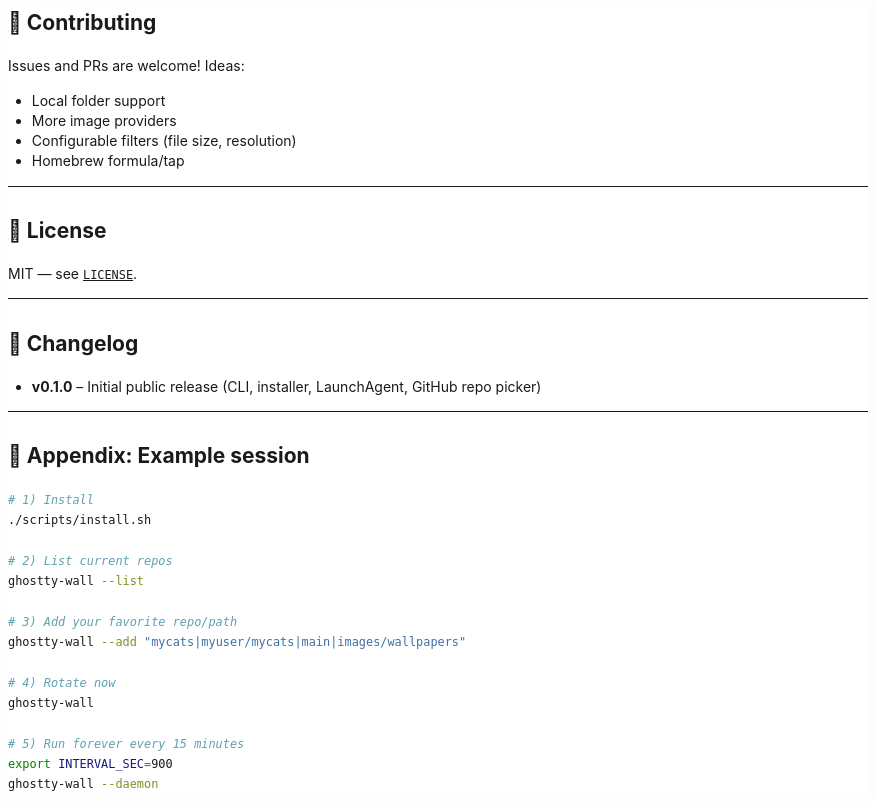 
## 🤝 Contributing

Issues and PRs are welcome! Ideas:

* Local folder support
* More image providers
* Configurable filters (file size, resolution)
* Homebrew formula/tap

---

## 📜 License

MIT — see [`LICENSE`](./LICENSE).

---

## 🧾 Changelog

* **v0.1.0** – Initial public release (CLI, installer, LaunchAgent, GitHub repo picker)

---

## 🧭 Appendix: Example session

```bash
# 1) Install
./scripts/install.sh

# 2) List current repos
ghostty-wall --list

# 3) Add your favorite repo/path
ghostty-wall --add "mycats|myuser/mycats|main|images/wallpapers"

# 4) Rotate now
ghostty-wall

# 5) Run forever every 15 minutes
export INTERVAL_SEC=900
ghostty-wall --daemon
```
